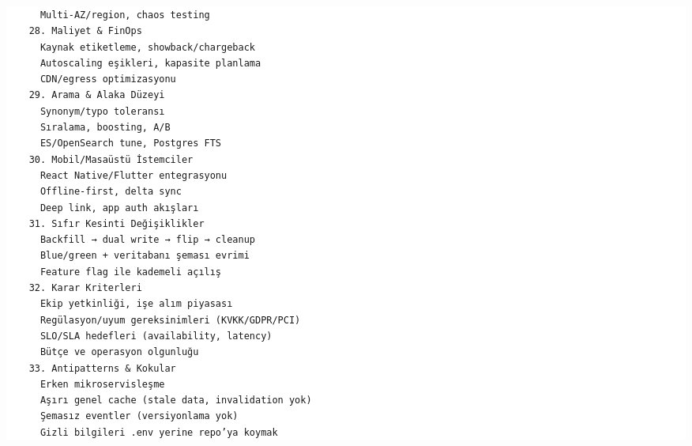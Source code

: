 ```
      Multi-AZ/region, chaos testing
    28. Maliyet & FinOps
      Kaynak etiketleme, showback/chargeback
      Autoscaling eşikleri, kapasite planlama
      CDN/egress optimizasyonu
    29. Arama & Alaka Düzeyi
      Synonym/typo toleransı
      Sıralama, boosting, A/B
      ES/OpenSearch tune, Postgres FTS
    30. Mobil/Masaüstü İstemciler
      React Native/Flutter entegrasyonu
      Offline-first, delta sync
      Deep link, app auth akışları
    31. Sıfır Kesinti Değişiklikler
      Backfill → dual write → flip → cleanup
      Blue/green + veritabanı şeması evrimi
      Feature flag ile kademeli açılış
    32. Karar Kriterleri
      Ekip yetkinliği, işe alım piyasası
      Regülasyon/uyum gereksinimleri (KVKK/GDPR/PCI)
      SLO/SLA hedefleri (availability, latency)
      Bütçe ve operasyon olgunluğu
    33. Antipatterns & Kokular
      Erken mikroservisleşme
      Aşırı genel cache (stale data, invalidation yok)
      Şemasız eventler (versiyonlama yok)
      Gizli bilgileri .env yerine repo’ya koymak
```

